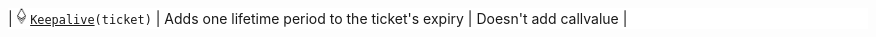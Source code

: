 | [<img src=e.png height=16>][RTs4] [`Keepalive`][RT4]`(ticket)`             | Adds one lifetime period to the ticket's expiry                                    | Doesn't add callvalue  |

[ArbAddressTable_link]: https://github.com/OffchainLabs/nitro/blob/master/precompiles/ArbAddressTable.go
[ArbAggregator_link]: https://github.com/OffchainLabs/nitro/blob/master/precompiles/ArbAddressTable.go
[ArbBLS_link]: https://github.com/OffchainLabs/nitro/blob/master/precompiles/ArbBLS.go
[ArbDebug_link]: https://github.com/OffchainLabs/nitro/blob/master/precompiles/ArbDebug.go
[ArbFunctionTable_link]: https://github.com/OffchainLabs/nitro/blob/master/precompiles/ArbFunctionTable.go
[ArbInfo_link]: https://github.com/OffchainLabs/nitro/blob/master/precompiles/ArbInfo.go
[ArbGasInfo_link]: https://github.com/OffchainLabs/nitro/blob/master/precompiles/ArbGasInfo.go
[ArbosTest_link]: https://github.com/OffchainLabs/nitro/blob/master/precompiles/ArbosTest.go
[ArbOwner_link]: https://github.com/OffchainLabs/nitro/blob/master/precompiles/ArbOwner.go
[ArbOwnerPublic_link]: https://github.com/OffchainLabs/nitro/blob/master/precompiles/ArbOwnerPublic.go
[ArbRetryableTx_link]: https://github.com/OffchainLabs/nitro/blob/master/precompiles/ArbRetryableTx.go
[ArbStatistics_link]: https://github.com/OffchainLabs/nitro/blob/master/precompiles/ArbStatistics.go
[ArbSys_link]: https://github.com/OffchainLabs/nitro/blob/master/precompiles/ArbSys.go
[AT0]: https://github.com/OffchainLabs/nitro/blob/704e82bb38ae3ccd70c35e31934c7b45f6c25561/precompiles/ArbAddressTable.go#L18
[AT1]: https://github.com/OffchainLabs/nitro/blob/704e82bb38ae3ccd70c35e31934c7b45f6c25561/precompiles/ArbAddressTable.go#L23
[AT2]: https://github.com/OffchainLabs/nitro/blob/704e82bb38ae3ccd70c35e31934c7b45f6c25561/precompiles/ArbAddressTable.go#L28
[AT3]: https://github.com/OffchainLabs/nitro/blob/704e82bb38ae3ccd70c35e31934c7b45f6c25561/precompiles/ArbAddressTable.go#L41
[AT4]: https://github.com/OffchainLabs/nitro/blob/704e82bb38ae3ccd70c35e31934c7b45f6c25561/precompiles/ArbAddressTable.go#L53
[AT5]: https://github.com/OffchainLabs/nitro/blob/704e82bb38ae3ccd70c35e31934c7b45f6c25561/precompiles/ArbAddressTable.go#L68
[AT6]: https://github.com/OffchainLabs/nitro/blob/704e82bb38ae3ccd70c35e31934c7b45f6c25561/precompiles/ArbAddressTable.go#L74
[ATs0]: https://github.com/OffchainLabs/nitro/blob/704e82bb38ae3ccd70c35e31934c7b45f6c25561/solgen/src/precompiles/ArbAddressTable.sol#L31
[ATs1]: https://github.com/OffchainLabs/nitro/blob/704e82bb38ae3ccd70c35e31934c7b45f6c25561/solgen/src/precompiles/ArbAddressTable.sol#L38
[ATs2]: https://github.com/OffchainLabs/nitro/blob/704e82bb38ae3ccd70c35e31934c7b45f6c25561/solgen/src/precompiles/ArbAddressTable.sol#L46
[ATs3]: https://github.com/OffchainLabs/nitro/blob/704e82bb38ae3ccd70c35e31934c7b45f6c25561/solgen/src/precompiles/ArbAddressTable.sol#L55
[ATs4]: https://github.com/OffchainLabs/nitro/blob/704e82bb38ae3ccd70c35e31934c7b45f6c25561/solgen/src/precompiles/ArbAddressTable.sol#L61
[ATs5]: https://github.com/OffchainLabs/nitro/blob/704e82bb38ae3ccd70c35e31934c7b45f6c25561/solgen/src/precompiles/ArbAddressTable.sol#L68
[ATs6]: https://github.com/OffchainLabs/nitro/blob/704e82bb38ae3ccd70c35e31934c7b45f6c25561/solgen/src/precompiles/ArbAddressTable.sol#L73
[A0]: https://github.com/OffchainLabs/nitro/blob/704e82bb38ae3ccd70c35e31934c7b45f6c25561/precompiles/ArbAggregator.go#L22
[A1]: https://github.com/OffchainLabs/nitro/blob/704e82bb38ae3ccd70c35e31934c7b45f6c25561/precompiles/ArbAggregator.go#L39
[A2]: https://github.com/OffchainLabs/nitro/blob/704e82bb38ae3ccd70c35e31934c7b45f6c25561/precompiles/ArbAggregator.go#L48
[A3]: https://github.com/OffchainLabs/nitro/blob/704e82bb38ae3ccd70c35e31934c7b45f6c25561/precompiles/ArbAggregator.go#L53
[A4]: https://github.com/OffchainLabs/nitro/blob/704e82bb38ae3ccd70c35e31934c7b45f6c25561/precompiles/ArbAggregator.go#L70
[A5]: https://github.com/OffchainLabs/nitro/blob/704e82bb38ae3ccd70c35e31934c7b45f6c25561/precompiles/ArbAggregator.go#L75
[A6]: https://github.com/OffchainLabs/nitro/blob/704e82bb38ae3ccd70c35e31934c7b45f6c25561/precompiles/ArbAggregator.go#L87
[A7]: https://github.com/OffchainLabs/nitro/blob/704e82bb38ae3ccd70c35e31934c7b45f6c25561/precompiles/ArbAggregator.go#L92
[A8]: https://github.com/OffchainLabs/nitro/blob/704e82bb38ae3ccd70c35e31934c7b45f6c25561/precompiles/ArbAggregator.go#L104
[A9]: https://github.com/OffchainLabs/nitro/blob/704e82bb38ae3ccd70c35e31934c7b45f6c25561/precompiles/ArbAggregator.go#L109
[As0]: https://github.com/OffchainLabs/nitro/blob/704e82bb38ae3ccd70c35e31934c7b45f6c25561/solgen/src/precompiles/ArbAggregator.sol#L28
[As1]: https://github.com/OffchainLabs/nitro/blob/704e82bb38ae3ccd70c35e31934c7b45f6c25561/solgen/src/precompiles/ArbAggregator.sol#L32
[As2]: https://github.com/OffchainLabs/nitro/blob/704e82bb38ae3ccd70c35e31934c7b45f6c25561/solgen/src/precompiles/ArbAggregator.sol#L35
[As3]: https://github.com/OffchainLabs/nitro/blob/704e82bb38ae3ccd70c35e31934c7b45f6c25561/solgen/src/precompiles/ArbAggregator.sol#L40
[As4]: https://github.com/OffchainLabs/nitro/blob/704e82bb38ae3ccd70c35e31934c7b45f6c25561/solgen/src/precompiles/ArbAggregator.sol#L45
[As5]: https://github.com/OffchainLabs/nitro/blob/704e82bb38ae3ccd70c35e31934c7b45f6c25561/solgen/src/precompiles/ArbAggregator.sol#L51
[As6]: https://github.com/OffchainLabs/nitro/blob/704e82bb38ae3ccd70c35e31934c7b45f6c25561/solgen/src/precompiles/ArbAggregator.sol#L56
[As7]: https://github.com/OffchainLabs/nitro/blob/704e82bb38ae3ccd70c35e31934c7b45f6c25561/solgen/src/precompiles/ArbAggregator.sol#L62
[As8]: https://github.com/OffchainLabs/nitro/blob/704e82bb38ae3ccd70c35e31934c7b45f6c25561/solgen/src/precompiles/ArbAggregator.sol#L66
[As9]: https://github.com/OffchainLabs/nitro/blob/704e82bb38ae3ccd70c35e31934c7b45f6c25561/solgen/src/precompiles/ArbAggregator.sol#L73
[B0]: https://github.com/OffchainLabs/nitro/blob/704e82bb38ae3ccd70c35e31934c7b45f6c25561/precompiles/ArbBLS.go#L27
[B1]: https://github.com/OffchainLabs/nitro/blob/704e82bb38ae3ccd70c35e31934c7b45f6c25561/precompiles/ArbBLS.go#L32
[B2]: https://github.com/OffchainLabs/nitro/blob/704e82bb38ae3ccd70c35e31934c7b45f6c25561/precompiles/ArbBLS.go#L37
[B3]: https://github.com/OffchainLabs/nitro/blob/704e82bb38ae3ccd70c35e31934c7b45f6c25561/precompiles/ArbBLS.go#L46
[Bs0]: https://github.com/OffchainLabs/nitro/blob/704e82bb38ae3ccd70c35e31934c7b45f6c25561/solgen/src/precompiles/ArbBLS.sol#L44
[Bs1]: https://github.com/OffchainLabs/nitro/blob/704e82bb38ae3ccd70c35e31934c7b45f6c25561/solgen/src/precompiles/ArbBLS.sol#L52
[Bs2]: https://github.com/OffchainLabs/nitro/blob/704e82bb38ae3ccd70c35e31934c7b45f6c25561/solgen/src/precompiles/ArbBLS.sol#L63
[Bs3]: https://github.com/OffchainLabs/nitro/blob/704e82bb38ae3ccd70c35e31934c7b45f6c25561/solgen/src/precompiles/ArbBLS.sol#L66
[Bd0]: https://github.com/OffchainLabs/nitro/blob/704e82bb38ae3ccd70c35e31934c7b45f6c25561/precompiles/ArbBLS.go#L17
[Bd1]: https://github.com/OffchainLabs/nitro/blob/704e82bb38ae3ccd70c35e31934c7b45f6c25561/precompiles/ArbBLS.go#L22
[Bds0]: https://github.com/OffchainLabs/nitro/blob/704e82bb38ae3ccd70c35e31934c7b45f6c25561/solgen/src/precompiles/ArbBLS.sol#L25
[Bds1]: https://github.com/OffchainLabs/nitro/blob/704e82bb38ae3ccd70c35e31934c7b45f6c25561/solgen/src/precompiles/ArbBLS.sol#L33
[D0]: https://github.com/OffchainLabs/nitro/blob/704e82bb38ae3ccd70c35e31934c7b45f6c25561/precompiles/ArbDebug.go#L38
[D1]: https://github.com/OffchainLabs/nitro/blob/704e82bb38ae3ccd70c35e31934c7b45f6c25561/precompiles/ArbDebug.go#L19
[Ds0]: https://github.com/OffchainLabs/nitro/blob/704e82bb38ae3ccd70c35e31934c7b45f6c25561/solgen/src/precompiles/ArbDebug.sol#L27
[Ds1]: https://github.com/OffchainLabs/nitro/blob/704e82bb38ae3ccd70c35e31934c7b45f6c25561/solgen/src/precompiles/ArbDebug.sol#L30
[De0]: https://github.com/OffchainLabs/nitro/blob/704e82bb38ae3ccd70c35e31934c7b45f6c25561/precompiles/ArbDebug.go#L24
[De1]: https://github.com/OffchainLabs/nitro/blob/704e82bb38ae3ccd70c35e31934c7b45f6c25561/precompiles/ArbDebug.go#L29
[De2]: https://github.com/OffchainLabs/nitro/blob/704e82bb38ae3ccd70c35e31934c7b45f6c25561/precompiles/ArbDebug.go#L13
[Des1]: https://github.com/OffchainLabs/nitro/blob/704e82bb38ae3ccd70c35e31934c7b45f6c25561/solgen/src/precompiles/ArbDebug.sol#L34
[Des2]: https://github.com/OffchainLabs/nitro/blob/704e82bb38ae3ccd70c35e31934c7b45f6c25561/solgen/src/precompiles/ArbDebug.sol#L41
[FT0]: https://github.com/OffchainLabs/nitro/blob/704e82bb38ae3ccd70c35e31934c7b45f6c25561/precompiles/ArbFunctionTable.go#L30
[FT1]: https://github.com/OffchainLabs/nitro/blob/704e82bb38ae3ccd70c35e31934c7b45f6c25561/precompiles/ArbFunctionTable.go#L25
[FT2]: https://github.com/OffchainLabs/nitro/blob/704e82bb38ae3ccd70c35e31934c7b45f6c25561/precompiles/ArbFunctionTable.go#L20
[FTs0]: https://github.com/OffchainLabs/nitro/blob/704e82bb38ae3ccd70c35e31934c7b45f6c25561/solgen/src/precompiles/ArbFunctionTable.sol#L35
[FTs1]: https://github.com/OffchainLabs/nitro/blob/704e82bb38ae3ccd70c35e31934c7b45f6c25561/solgen/src/precompiles/ArbFunctionTable.sol#L32
[FTs2]: https://github.com/OffchainLabs/nitro/blob/704e82bb38ae3ccd70c35e31934c7b45f6c25561/solgen/src/precompiles/ArbFunctionTable.sol#L29
[GI0]: https://github.com/OffchainLabs/nitro/blob/704e82bb38ae3ccd70c35e31934c7b45f6c25561/precompiles/ArbGasInfo.go#L27
[GI1]: https://github.com/OffchainLabs/nitro/blob/704e82bb38ae3ccd70c35e31934c7b45f6c25561/precompiles/ArbGasInfo.go#L63
[GI2]: https://github.com/OffchainLabs/nitro/blob/704e82bb38ae3ccd70c35e31934c7b45f6c25561/precompiles/ArbGasInfo.go#L75
[GI3]: https://github.com/OffchainLabs/nitro/blob/704e82bb38ae3ccd70c35e31934c7b45f6c25561/precompiles/ArbGasInfo.go#L99
[GI4]: https://github.com/OffchainLabs/nitro/blob/704e82bb38ae3ccd70c35e31934c7b45f6c25561/precompiles/ArbGasInfo.go#L111
[GI5]: https://github.com/OffchainLabs/nitro/blob/704e82bb38ae3ccd70c35e31934c7b45f6c25561/precompiles/ArbGasInfo.go#L120
[GI6]: https://github.com/OffchainLabs/nitro/blob/704e82bb38ae3ccd70c35e31934c7b45f6c25561/precompiles/ArbGasInfo.go#L125
[GI7]: https://github.com/OffchainLabs/nitro/blob/704e82bb38ae3ccd70c35e31934c7b45f6c25561/precompiles/ArbGasInfo.go#L130
[GI8]: https://github.com/OffchainLabs/nitro/blob/704e82bb38ae3ccd70c35e31934c7b45f6c25561/precompiles/ArbGasInfo.go#L135
[GI9]: https://github.com/OffchainLabs/nitro/blob/704e82bb38ae3ccd70c35e31934c7b45f6c25561/precompiles/ArbGasInfo.go#L140
[GI10]: https://github.com/OffchainLabs/nitro/blob/704e82bb38ae3ccd70c35e31934c7b45f6c25561/precompiles/ArbGasInfo.go#L145
[GI11]: https://github.com/OffchainLabs/nitro/blob/704e82bb38ae3ccd70c35e31934c7b45f6c25561/precompiles/ArbGasInfo.go#L150
[GI12]: https://github.com/OffchainLabs/nitro/blob/704e82bb38ae3ccd70c35e31934c7b45f6c25561/precompiles/ArbGasInfo.go#L155
[GI13]: https://github.com/OffchainLabs/nitro/blob/704e82bb38ae3ccd70c35e31934c7b45f6c25561/precompiles/ArbGasInfo.go#L160
[GIs0]: https://github.com/OffchainLabs/nitro/blob/704e82bb38ae3ccd70c35e31934c7b45f6c25561/solgen/src/precompiles/ArbGasInfo.sol#L36
[GIs1]: https://github.com/OffchainLabs/nitro/blob/704e82bb38ae3ccd70c35e31934c7b45f6c25561/solgen/src/precompiles/ArbGasInfo.sol#L58
[GIs2]: https://github.com/OffchainLabs/nitro/blob/704e82bb38ae3ccd70c35e31934c7b45f6c25561/solgen/src/precompiles/ArbGasInfo.sol#L72
[GIs3]: https://github.com/OffchainLabs/nitro/blob/704e82bb38ae3ccd70c35e31934c7b45f6c25561/solgen/src/precompiles/ArbGasInfo.sol#L83
[GIs4]: https://github.com/OffchainLabs/nitro/blob/704e82bb38ae3ccd70c35e31934c7b45f6c25561/solgen/src/precompiles/ArbGasInfo.sol#L94
[GIs5]: https://github.com/OffchainLabs/nitro/blob/704e82bb38ae3ccd70c35e31934c7b45f6c25561/solgen/src/precompiles/ArbGasInfo.sol#L104
[GIs6]: https://github.com/OffchainLabs/nitro/blob/704e82bb38ae3ccd70c35e31934c7b45f6c25561/solgen/src/precompiles/ArbGasInfo.sol#L107
[GIs7]: https://github.com/OffchainLabs/nitro/blob/704e82bb38ae3ccd70c35e31934c7b45f6c25561/solgen/src/precompiles/ArbGasInfo.sol#L110
[GIs8]: https://github.com/OffchainLabs/nitro/blob/704e82bb38ae3ccd70c35e31934c7b45f6c25561/solgen/src/precompiles/ArbGasInfo.sol#L113
[GIs9]: https://github.com/OffchainLabs/nitro/blob/704e82bb38ae3ccd70c35e31934c7b45f6c25561/solgen/src/precompiles/ArbGasInfo.sol#L116
[GIs10]: https://github.com/OffchainLabs/nitro/blob/704e82bb38ae3ccd70c35e31934c7b45f6c25561/solgen/src/precompiles/ArbGasInfo.sol#L119
[GIs11]: https://github.com/OffchainLabs/nitro/blob/704e82bb38ae3ccd70c35e31934c7b45f6c25561/solgen/src/precompiles/ArbGasInfo.sol#L122
[GIs12]: https://github.com/OffchainLabs/nitro/blob/704e82bb38ae3ccd70c35e31934c7b45f6c25561/solgen/src/precompiles/ArbGasInfo.sol#L125
[GIs13]: https://github.com/OffchainLabs/nitro/blob/704e82bb38ae3ccd70c35e31934c7b45f6c25561/solgen/src/precompiles/ArbGasInfo.sol#L128
[I0]: https://github.com/OffchainLabs/nitro/blob/704e82bb38ae3ccd70c35e31934c7b45f6c25561/precompiles/ArbInfo.go#L18
[I1]: https://github.com/OffchainLabs/nitro/blob/704e82bb38ae3ccd70c35e31934c7b45f6c25561/precompiles/ArbInfo.go#L26
[Is0]: https://github.com/OffchainLabs/nitro/blob/704e82bb38ae3ccd70c35e31934c7b45f6c25561/solgen/src/precompiles/ArbInfo.sol#L25
[Is1]: https://github.com/OffchainLabs/nitro/blob/704e82bb38ae3ccd70c35e31934c7b45f6c25561/solgen/src/precompiles/ArbInfo.sol#L28
[T0]: https://github.com/OffchainLabs/nitro/blob/704e82bb38ae3ccd70c35e31934c7b45f6c25561/precompiles/ArbosTest.go#L17
[Ts0]: https://github.com/OffchainLabs/nitro/blob/704e82bb38ae3ccd70c35e31934c7b45f6c25561/solgen/src/precompiles/ArbosTest.sol#L27
[O0]: https://github.com/OffchainLabs/nitro/blob/704e82bb38ae3ccd70c35e31934c7b45f6c25561/precompiles/ArbOwner.go#L24
[O1]: https://github.com/OffchainLabs/nitro/blob/704e82bb38ae3ccd70c35e31934c7b45f6c25561/precompiles/ArbOwner.go#L29
[O2]: https://github.com/OffchainLabs/nitro/blob/704e82bb38ae3ccd70c35e31934c7b45f6c25561/precompiles/ArbOwner.go#L38
[O3]: https://github.com/OffchainLabs/nitro/blob/704e82bb38ae3ccd70c35e31934c7b45f6c25561/precompiles/ArbOwner.go#L43
[O4]: https://github.com/OffchainLabs/nitro/blob/704e82bb38ae3ccd70c35e31934c7b45f6c25561/precompiles/ArbOwner.go#L48
[O5]: https://github.com/OffchainLabs/nitro/blob/704e82bb38ae3ccd70c35e31934c7b45f6c25561/precompiles/ArbOwner.go#L53
[O6]: https://github.com/OffchainLabs/nitro/blob/704e82bb38ae3ccd70c35e31934c7b45f6c25561/precompiles/ArbOwner.go#L58
[O7]: https://github.com/OffchainLabs/nitro/blob/704e82bb38ae3ccd70c35e31934c7b45f6c25561/precompiles/ArbOwner.go#L63
[O8]: https://github.com/OffchainLabs/nitro/blob/704e82bb38ae3ccd70c35e31934c7b45f6c25561/precompiles/ArbOwner.go#L68
[O9]: https://github.com/OffchainLabs/nitro/blob/704e82bb38ae3ccd70c35e31934c7b45f6c25561/precompiles/ArbOwner.go#L73
[O10]: https://github.com/OffchainLabs/nitro/blob/704e82bb38ae3ccd70c35e31934c7b45f6c25561/precompiles/ArbOwner.go#L78
[O11]: https://github.com/OffchainLabs/nitro/blob/704e82bb38ae3ccd70c35e31934c7b45f6c25561/precompiles/ArbOwner.go#L83
[O12]: https://github.com/OffchainLabs/nitro/blob/704e82bb38ae3ccd70c35e31934c7b45f6c25561/precompiles/ArbOwner.go#L88
[O13]: https://github.com/OffchainLabs/nitro/blob/704e82bb38ae3ccd70c35e31934c7b45f6c25561/precompiles/ArbOwner.go#L93
[O14]: https://github.com/OffchainLabs/nitro/blob/704e82bb38ae3ccd70c35e31934c7b45f6c25561/precompiles/ArbOwner.go#L98
[O15]: https://github.com/OffchainLabs/nitro/blob/704e82bb38ae3ccd70c35e31934c7b45f6c25561/precompiles/ArbOwner.go#L103
[Os0]: https://github.com/OffchainLabs/nitro/blob/704e82bb38ae3ccd70c35e31934c7b45f6c25561/solgen/src/precompiles/ArbOwner.sol#L30
[Os1]: https://github.com/OffchainLabs/nitro/blob/704e82bb38ae3ccd70c35e31934c7b45f6c25561/solgen/src/precompiles/ArbOwner.sol#L33
[Os2]: https://github.com/OffchainLabs/nitro/blob/704e82bb38ae3ccd70c35e31934c7b45f6c25561/solgen/src/precompiles/ArbOwner.sol#L36
[Os3]: https://github.com/OffchainLabs/nitro/blob/704e82bb38ae3ccd70c35e31934c7b45f6c25561/solgen/src/precompiles/ArbOwner.sol#L39
[Os4]: https://github.com/OffchainLabs/nitro/blob/704e82bb38ae3ccd70c35e31934c7b45f6c25561/solgen/src/precompiles/ArbOwner.sol#L42
[Os5]: https://github.com/OffchainLabs/nitro/blob/704e82bb38ae3ccd70c35e31934c7b45f6c25561/solgen/src/precompiles/ArbOwner.sol#L45
[Os6]: https://github.com/OffchainLabs/nitro/blob/704e82bb38ae3ccd70c35e31934c7b45f6c25561/solgen/src/precompiles/ArbOwner.sol#L48
[Os7]: https://github.com/OffchainLabs/nitro/blob/704e82bb38ae3ccd70c35e31934c7b45f6c25561/solgen/src/precompiles/ArbOwner.sol#L51
[Os8]: https://github.com/OffchainLabs/nitro/blob/704e82bb38ae3ccd70c35e31934c7b45f6c25561/solgen/src/precompiles/ArbOwner.sol#L54
[Os9]: https://github.com/OffchainLabs/nitro/blob/704e82bb38ae3ccd70c35e31934c7b45f6c25561/solgen/src/precompiles/ArbOwner.sol#L57
[Os10]: https://github.com/OffchainLabs/nitro/blob/704e82bb38ae3ccd70c35e31934c7b45f6c25561/solgen/src/precompiles/ArbOwner.sol#L60
[Os11]: https://github.com/OffchainLabs/nitro/blob/704e82bb38ae3ccd70c35e31934c7b45f6c25561/solgen/src/precompiles/ArbOwner.sol#L63
[Os12]: https://github.com/OffchainLabs/nitro/blob/704e82bb38ae3ccd70c35e31934c7b45f6c25561/solgen/src/precompiles/ArbOwner.sol#L66
[Os13]: https://github.com/OffchainLabs/nitro/blob/704e82bb38ae3ccd70c35e31934c7b45f6c25561/solgen/src/precompiles/ArbOwner.sol#L69
[Os14]: https://github.com/OffchainLabs/nitro/blob/704e82bb38ae3ccd70c35e31934c7b45f6c25561/solgen/src/precompiles/ArbOwner.sol#L72
[Os15]: https://github.com/OffchainLabs/nitro/blob/704e82bb38ae3ccd70c35e31934c7b45f6c25561/solgen/src/precompiles/ArbOwner.sol#L75
[Oe0]: https://github.com/OffchainLabs/nitro/blob/704e82bb38ae3ccd70c35e31934c7b45f6c25561/precompiles/wrapper.go#L105
[Oes0]: https://github.com/OffchainLabs/nitro/blob/704e82bb38ae3ccd70c35e31934c7b45f6c25561/solgen/src/precompiles/ArbOwner.sol#L78
[OP0]: https://github.com/OffchainLabs/nitro/blob/704e82bb38ae3ccd70c35e31934c7b45f6c25561/precompiles/ArbOwnerPublic.go#L24
[OP1]: https://github.com/OffchainLabs/nitro/blob/704e82bb38ae3ccd70c35e31934c7b45f6c25561/precompiles/ArbOwnerPublic.go#L19
[OP2]: https://github.com/OffchainLabs/nitro/blob/704e82bb38ae3ccd70c35e31934c7b45f6c25561/precompiles/ArbOwnerPublic.go#L29
[OPs0]: https://github.com/OffchainLabs/nitro/blob/704e82bb38ae3ccd70c35e31934c7b45f6c25561/solgen/src/precompiles/ArbOwnerPublic.sol#L25
[OPs1]: https://github.com/OffchainLabs/nitro/blob/704e82bb38ae3ccd70c35e31934c7b45f6c25561/solgen/src/precompiles/ArbOwnerPublic.sol#L28
[OPs2]: https://github.com/OffchainLabs/nitro/blob/704e82bb38ae3ccd70c35e31934c7b45f6c25561/solgen/src/precompiles/ArbOwnerPublic.sol#L31
[RT0]: https://github.com/OffchainLabs/nitro/blob/704e82bb38ae3ccd70c35e31934c7b45f6c25561/precompiles/ArbRetryableTx.go#L184
[RT1]: https://github.com/OffchainLabs/nitro/blob/704e82bb38ae3ccd70c35e31934c7b45f6c25561/precompiles/ArbRetryableTx.go#L171
[RT2]: https://github.com/OffchainLabs/nitro/blob/704e82bb38ae3ccd70c35e31934c7b45f6c25561/precompiles/ArbRetryableTx.go#L110
[RT3]: https://github.com/OffchainLabs/nitro/blob/704e82bb38ae3ccd70c35e31934c7b45f6c25561/precompiles/ArbRetryableTx.go#L115
[RT4]: https://github.com/OffchainLabs/nitro/blob/704e82bb38ae3ccd70c35e31934c7b45f6c25561/precompiles/ArbRetryableTx.go#L132
[RT5]: https://github.com/OffchainLabs/nitro/blob/704e82bb38ae3ccd70c35e31934c7b45f6c25561/precompiles/ArbRetryableTx.go#L36
[RTs0]: https://github.com/OffchainLabs/nitro/blob/704e82bb38ae3ccd70c35e31934c7b45f6c25561/solgen/src/precompiles/ArbRetryableTx.sol#L70
[RTs1]: https://github.com/OffchainLabs/nitro/blob/704e82bb38ae3ccd70c35e31934c7b45f6c25561/solgen/src/precompiles/ArbRetryableTx.sol#L63
[RTs2]: https://github.com/OffchainLabs/nitro/blob/704e82bb38ae3ccd70c35e31934c7b45f6c25561/solgen/src/precompiles/ArbRetryableTx.sol#L38
[RTs3]: https://github.com/OffchainLabs/nitro/blob/704e82bb38ae3ccd70c35e31934c7b45f6c25561/solgen/src/precompiles/ArbRetryableTx.sol#L45
[RTs4]: https://github.com/OffchainLabs/nitro/blob/704e82bb38ae3ccd70c35e31934c7b45f6c25561/solgen/src/precompiles/ArbRetryableTx.sol#L55
[RTs5]: https://github.com/OffchainLabs/nitro/blob/704e82bb38ae3ccd70c35e31934c7b45f6c25561/solgen/src/precompiles/ArbRetryableTx.sol#L32
[RTe0]: https://github.com/OffchainLabs/nitro/blob/704e82bb38ae3ccd70c35e31934c7b45f6c25561/arbos/tx_processor.go#L143
[RTe1]: https://github.com/OffchainLabs/nitro/blob/704e82bb38ae3ccd70c35e31934c7b45f6c25561/precompiles/ArbRetryableTx.go#L163
[RTe2]: https://github.com/OffchainLabs/nitro/blob/704e82bb38ae3ccd70c35e31934c7b45f6c25561/arbos/tx_processor.go#L186
[RTe3]: https://github.com/OffchainLabs/nitro/blob/704e82bb38ae3ccd70c35e31934c7b45f6c25561/precompiles/ArbRetryableTx.go#L209
[RTes0]: https://github.com/OffchainLabs/nitro/blob/704e82bb38ae3ccd70c35e31934c7b45f6c25561/solgen/src/precompiles/ArbRetryableTx.sol#L72
[RTes1]: https://github.com/OffchainLabs/nitro/blob/704e82bb38ae3ccd70c35e31934c7b45f6c25561/solgen/src/precompiles/ArbRetryableTx.sol#L73
[RTes2]: https://github.com/OffchainLabs/nitro/blob/704e82bb38ae3ccd70c35e31934c7b45f6c25561/solgen/src/precompiles/ArbRetryableTx.sol#L74
[RTes3]: https://github.com/OffchainLabs/nitro/blob/704e82bb38ae3ccd70c35e31934c7b45f6c25561/solgen/src/precompiles/ArbRetryableTx.sol#L81
[old_event_link]: https://github.com/OffchainLabs/arb-os/blob/704e82bb38ae3ccd70c35e31934c7b45f6c25561/arb_os/arbretryable.mini#L90
[ST0]: https://github.com/OffchainLabs/nitro/blob/704e82bb38ae3ccd70c35e31934c7b45f6c25561/precompiles/ArbStatistics.go#L19
[STs0]: https://github.com/OffchainLabs/nitro/blob/704e82bb38ae3ccd70c35e31934c7b45f6c25561/solgen/src/precompiles/ArbStatistics.sol#L32
[S0]: https://github.com/OffchainLabs/nitro/blob/704e82bb38ae3ccd70c35e31934c7b45f6c25561/precompiles/ArbSys.go#L30
[S1]: https://github.com/OffchainLabs/nitro/blob/704e82bb38ae3ccd70c35e31934c7b45f6c25561/precompiles/ArbSys.go#L35
[S2]: https://github.com/OffchainLabs/nitro/blob/704e82bb38ae3ccd70c35e31934c7b45f6c25561/precompiles/ArbSys.go#L50
[S3]: https://github.com/OffchainLabs/nitro/blob/704e82bb38ae3ccd70c35e31934c7b45f6c25561/precompiles/ArbSys.go#L55
[S4]: https://github.com/OffchainLabs/nitro/blob/704e82bb38ae3ccd70c35e31934c7b45f6c25561/precompiles/ArbSys.go#L61
[S5]: https://github.com/OffchainLabs/nitro/blob/704e82bb38ae3ccd70c35e31934c7b45f6c25561/precompiles/ArbSys.go#L66
[S6]: https://github.com/OffchainLabs/nitro/blob/704e82bb38ae3ccd70c35e31934c7b45f6c25561/precompiles/ArbSys.go#L71
[S7]: https://github.com/OffchainLabs/nitro/blob/704e82bb38ae3ccd70c35e31934c7b45f6c25561/precompiles/ArbSys.go#L76
[S8]: https://github.com/OffchainLabs/nitro/blob/704e82bb38ae3ccd70c35e31934c7b45f6c25561/precompiles/ArbSys.go#L82
[S9]: https://github.com/OffchainLabs/nitro/blob/704e82bb38ae3ccd70c35e31934c7b45f6c25561/precompiles/ArbSys.go#L98
[S10]: https://github.com/OffchainLabs/nitro/blob/704e82bb38ae3ccd70c35e31934c7b45f6c25561/precompiles/ArbSys.go#L171
[S11]: https://github.com/OffchainLabs/nitro/blob/704e82bb38ae3ccd70c35e31934c7b45f6c25561/precompiles/ArbSys.go#L187
[Ss0]: https://github.com/OffchainLabs/nitro/blob/704e82bb38ae3ccd70c35e31934c7b45f6c25561/solgen/src/precompiles/ArbSys.sol#L31
[Ss1]: https://github.com/OffchainLabs/nitro/blob/704e82bb38ae3ccd70c35e31934c7b45f6c25561/solgen/src/precompiles/ArbSys.sol#L37
[Ss2]: https://github.com/OffchainLabs/nitro/blob/704e82bb38ae3ccd70c35e31934c7b45f6c25561/solgen/src/precompiles/ArbSys.sol#L43
[Ss3]: https://github.com/OffchainLabs/nitro/blob/704e82bb38ae3ccd70c35e31934c7b45f6c25561/solgen/src/precompiles/ArbSys.sol#L49
[Ss4]: https://github.com/OffchainLabs/nitro/blob/704e82bb38ae3ccd70c35e31934c7b45f6c25561/solgen/src/precompiles/ArbSys.sol#L55
[Ss5]: https://github.com/OffchainLabs/nitro/blob/704e82bb38ae3ccd70c35e31934c7b45f6c25561/solgen/src/precompiles/ArbSys.sol#L61
[Ss6]: https://github.com/OffchainLabs/nitro/blob/704e82bb38ae3ccd70c35e31934c7b45f6c25561/solgen/src/precompiles/ArbSys.sol#L69
[Ss7]: https://github.com/OffchainLabs/nitro/blob/704e82bb38ae3ccd70c35e31934c7b45f6c25561/solgen/src/precompiles/ArbSys.sol#L78
[Ss8]: https://github.com/OffchainLabs/nitro/blob/704e82bb38ae3ccd70c35e31934c7b45f6c25561/solgen/src/precompiles/ArbSys.sol#L84
[Ss9]: https://github.com/OffchainLabs/nitro/blob/704e82bb38ae3ccd70c35e31934c7b45f6c25561/solgen/src/precompiles/ArbSys.sol#L100
[Ss10]: https://github.com/OffchainLabs/nitro/blob/704e82bb38ae3ccd70c35e31934c7b45f6c25561/solgen/src/precompiles/ArbSys.sol#L111
[Ss11]: https://github.com/OffchainLabs/nitro/blob/704e82bb38ae3ccd70c35e31934c7b45f6c25561/solgen/src/precompiles/ArbSys.sol#L92
[Se0]: https://github.com/OffchainLabs/nitro/blob/704e82bb38ae3ccd70c35e31934c7b45f6c25561/precompiles/ArbSys.go#L152
[Se1]: https://github.com/OffchainLabs/nitro/blob/704e82bb38ae3ccd70c35e31934c7b45f6c25561/precompiles/ArbSys.go#L138
[Ses0]: https://github.com/OffchainLabs/nitro/blob/704e82bb38ae3ccd70c35e31934c7b45f6c25561/solgen/src/precompiles/ArbSys.sol#L124
[Ses1]: https://github.com/OffchainLabs/nitro/blob/704e82bb38ae3ccd70c35e31934c7b45f6c25561/solgen/src/precompiles/ArbSys.sol#L143
[Sr0]: https://github.com/OffchainLabs/arb-os/blob/89e36db597c4857a4dac3efd7cc01b13c7845cc0/arb_os/arbsys.mini#L335
[Sr1]: https://github.com/OffchainLabs/arb-os/blob/89e36db597c4857a4dac3efd7cc01b13c7845cc0/arb_os/arbsys.mini#L315
[Srs0]: https://github.com/OffchainLabs/arb-os/blob/89e36db597c4857a4dac3efd7cc01b13c7845cc0/contracts/arbos/builtin/ArbSys.sol#L51
[Srs1]: https://github.com/OffchainLabs/arb-os/blob/89e36db597c4857a4dac3efd7cc01b13c7845cc0/contracts/arbos/builtin/ArbSys.sol#L42